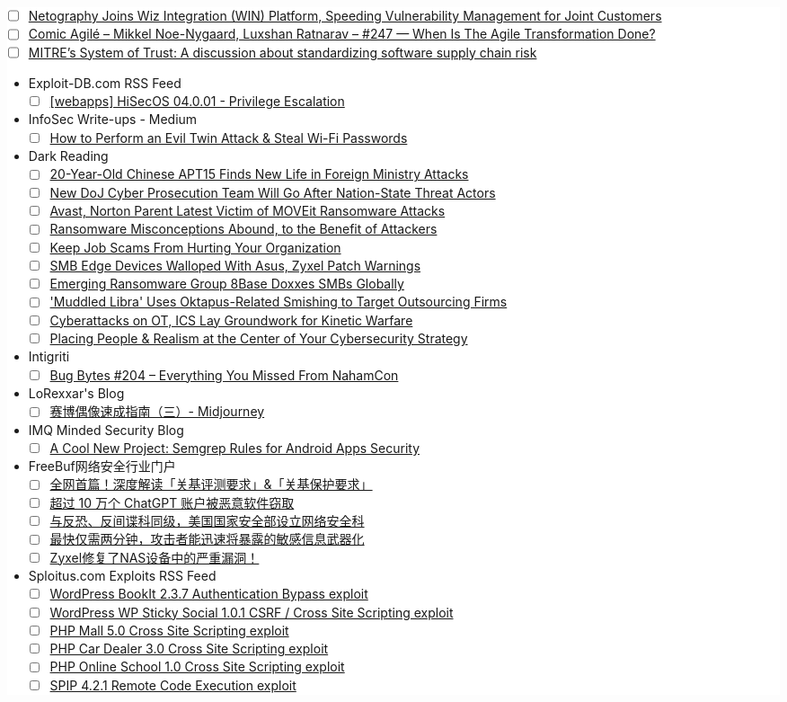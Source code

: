   - [ ] [Netography Joins Wiz Integration (WIN) Platform, Speeding Vulnerability Management for Joint Customers](https://securityboulevard.com/2023/06/netography-joins-wiz-integration-win-platform-speeding-vulnerability-management-for-joint-customers/)
  - [ ] [Comic Agilé – Mikkel Noe-Nygaard, Luxshan Ratnarav – #247 — When Is The Agile Transformation Done?](https://securityboulevard.com/2023/06/comic-agile-mikkel-noe-nygaard-luxshan-ratnarav-247-when-is-the-agile-transformation-done/)
  - [ ] [MITRE’s System of Trust: A discussion about standardizing software supply chain risk](https://securityboulevard.com/2023/06/mitres-system-of-trust-a-discussion-about-standardizing-software-supply-chain-risk/)
- Exploit-DB.com RSS Feed
  - [ ] [[webapps] HiSecOS 04.0.01 - Privilege Escalation](https://www.exploit-db.com/exploits/51537)
- InfoSec Write-ups - Medium
  - [ ] [How to Perform an Evil Twin Attack & Steal Wi-Fi Passwords](https://infosecwriteups.com/how-to-perform-an-evil-twin-attack-steal-wi-fi-passwords-4efa60d92f39?source=rss----7b722bfd1b8d---4)
- Dark Reading
  - [ ] [20-Year-Old Chinese APT15 Finds New Life in Foreign Ministry Attacks](https://www.darkreading.com/vulnerabilities-threats/20-year-old-chinese-apt15-new-life-foreign-ministry-attacks)
  - [ ] [New DoJ Cyber Prosecution Team Will Go After Nation-State Threat Actors](https://www.darkreading.com/attacks-breaches/new-doj-natsec-cyber-prosecution-team-will-go-after-nation-state-threat-actors)
  - [ ] [Avast, Norton Parent Latest Victim of MOVEit Ransomware Attacks](https://www.darkreading.com/attacks-breaches/avast-norton-victim-moveit-ransomware-attacks)
  - [ ] [Ransomware Misconceptions Abound, to the Benefit of Attackers](https://www.darkreading.com/vulnerabilities-threats/ransomware-misconceptions-abound-to-the-benefit-of-attackers)
  - [ ] [Keep Job Scams From Hurting Your Organization](https://www.darkreading.com/edge/keep-job-scams-from-hurting-your-organization)
  - [ ] [SMB Edge Devices Walloped With Asus, Zyxel Patch Warnings](https://www.darkreading.com/endpoint/smb-edge-devices-asus-zyxel-patch-warnings)
  - [ ] [Emerging Ransomware Group 8Base Doxxes SMBs Globally](https://www.darkreading.com/vulnerabilities-threats/emerging-ransomware-8base-doxxes-smbs-globally)
  - [ ] ['Muddled Libra' Uses Oktapus-Related Smishing to Target Outsourcing Firms](https://www.darkreading.com/attacks-breaches/-muddled-libra-oktapus-smishing-outsourcing-firms)
  - [ ] [Cyberattacks on OT, ICS Lay Groundwork for Kinetic Warfare](https://www.darkreading.com/ics-ot/cyberattacks-ot-ics-groundwork-kinetic-warfare)
  - [ ] [Placing People & Realism at the Center of Your Cybersecurity Strategy](https://www.darkreading.com/vulnerabilities-threats/placing-people-realism-at-the-center-of-your-cybersecurity-strategy)
- Intigriti
  - [ ] [Bug Bytes #204 – Everything You Missed From NahamCon](https://blog.intigriti.com/2023/06/21/bug-bytes-204-everything-you-missed-from-nahamcon/)
- LoRexxar's Blog
  - [ ] [赛博偶像速成指南（三）- Midjourney](https://lorexxar.cn/2023/06/21/cybergirl3/)
- IMQ Minded Security Blog
  - [ ] [A Cool New Project: Semgrep Rules for Android Apps Security](https://blog.mindedsecurity.com/2023/06/a-cool-new-project-semgrep-rules-for.html)
- FreeBuf网络安全行业门户
  - [ ] [全网首篇！深度解读「关基评测要求」&「关基保护要求」](https://www.freebuf.com/articles/neopoints/370087.html)
  - [ ] [超过 10 万个 ChatGPT 账户被恶意软件窃取](https://www.freebuf.com/news/370036.html)
  - [ ] [与反恐、反间谍科同级，美国国家安全部设立网络安全科](https://www.freebuf.com/news/370017.html)
  - [ ] [最快仅需两分钟，攻击者能迅速将暴露的敏感信息武器化](https://www.freebuf.com/news/370014.html)
  - [ ] [Zyxel修复了NAS设备中的严重漏洞！](https://www.freebuf.com/news/370009.html)
- Sploitus.com Exploits RSS Feed
  - [ ] [WordPress BookIt 2.3.7 Authentication Bypass exploit](https://sploitus.com/exploit?id=PACKETSTORM:173041&utm_source=rss&utm_medium=rss)
  - [ ] [WordPress WP Sticky Social 1.0.1 CSRF / Cross Site Scripting exploit](https://sploitus.com/exploit?id=PACKETSTORM:173048&utm_source=rss&utm_medium=rss)
  - [ ] [PHP Mall 5.0 Cross Site Scripting exploit](https://sploitus.com/exploit?id=PACKETSTORM:173059&utm_source=rss&utm_medium=rss)
  - [ ] [PHP Car Dealer 3.0 Cross Site Scripting exploit](https://sploitus.com/exploit?id=PACKETSTORM:173050&utm_source=rss&utm_medium=rss)
  - [ ] [PHP Online School 1.0 Cross Site Scripting exploit](https://sploitus.com/exploit?id=PACKETSTORM:173060&utm_source=rss&utm_medium=rss)
  - [ ] [SPIP 4.2.1 Remote Code Execution exploit](https://sploitus.com/exploit?id=PACKETSTORM:173044&utm_source=rss&utm_medium=rss)